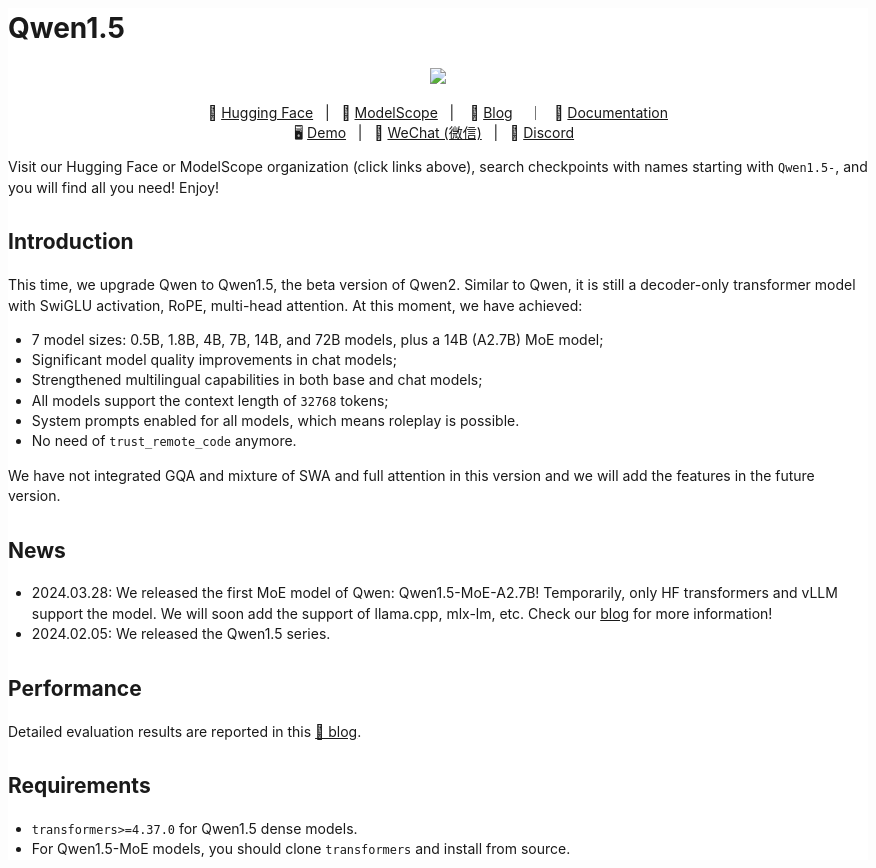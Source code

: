# Qwen1.5

<p align="center">
    <img src="https://qianwen-res.oss-accelerate.aliyuncs.com/assets/blog/qwen1.5/logo_qwen1.5.jpg" width="400"/>
<p>

<p align="center">
        🤗 <a href="https://huggingface.co/Qwen">Hugging Face</a>&nbsp&nbsp | &nbsp&nbsp🤖 <a href="https://modelscope.cn/organization/qwen">ModelScope</a>&nbsp&nbsp | &nbsp&nbsp 📑 <a href="https://qwenlm.github.io">Blog</a> &nbsp&nbsp ｜ &nbsp&nbsp📖 <a href="https://qwen.readthedocs.io/">Documentation</a>
<br>
🖥️ <a href="https://huggingface.co/spaces/Qwen/Qwen1.5-72B-Chat">Demo</a>&nbsp&nbsp | &nbsp&nbsp💬 <a href="https://github.com/QwenLM/Qwen/blob/main/assets/wechat.png">WeChat (微信)</a>&nbsp&nbsp | &nbsp&nbsp🫨 <a href="https://discord.gg/CV4E9rpNSD">Discord</a>&nbsp&nbsp
</p>


Visit our Hugging Face or ModelScope organization (click links above), search checkpoints with names starting with `Qwen1.5-`, and you will find all you need! Enjoy!



## Introduction
This time, we upgrade Qwen to Qwen1.5, the beta version of Qwen2. Similar to Qwen, it is still a decoder-only transformer model with SwiGLU activation, RoPE, multi-head attention. At this moment, we have achieved:
* 7 model sizes: 0.5B, 1.8B, 4B, 7B, 14B, and 72B models, plus a 14B (A2.7B) MoE model;
* Significant model quality improvements in chat models;
* Strengthened multilingual capabilities in both base and chat models;
* All models support the context length of `32768` tokens;
* System prompts enabled for all models, which means roleplay is possible.
* No need of `trust_remote_code` anymore.

We have not integrated GQA and mixture of SWA and full attention in this version and we will add the features in the future version.


## News
* 2024.03.28: We released the first MoE model of Qwen: Qwen1.5-MoE-A2.7B! Temporarily, only HF transformers and vLLM support the model. We will soon add the support of llama.cpp, mlx-lm, etc. Check our [blog](https://qwenlm.github.io/blog/qwen-moe/) for more information!
* 2024.02.05: We released the Qwen1.5 series.

## Performance
Detailed evaluation results are reported in this <a href="https://qwenlm.github.io"> 📑 blog</a>.


## Requirements
* `transformers>=4.37.0` for Qwen1.5 dense models.
* For Qwen1.5-MoE models, you should clone `transformers` and install from source.
